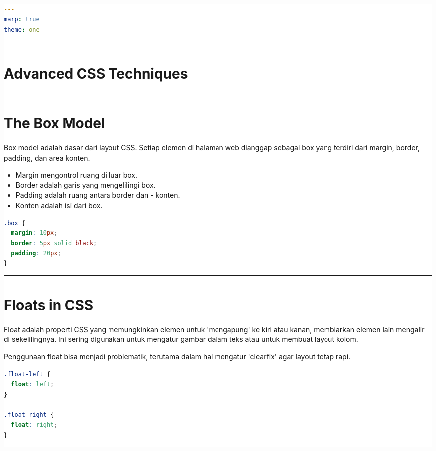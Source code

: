 ```yaml
---
marp: true
theme: one
---
```


# Advanced CSS Techniques

---

# The Box Model

Box model adalah dasar dari layout CSS. Setiap elemen di halaman web dianggap sebagai box yang terdiri dari margin, border, padding, dan area konten.

- Margin mengontrol ruang di luar box.
- Border adalah garis yang mengelilingi box.
- Padding adalah ruang antara border dan - konten.
- Konten adalah isi dari box.

```css
.box {
  margin: 10px;
  border: 5px solid black;
  padding: 20px;
}
```

---

# Floats in CSS

Float adalah properti CSS yang memungkinkan elemen untuk 'mengapung' ke kiri atau kanan, membiarkan elemen lain mengalir di sekelilingnya. Ini sering digunakan untuk mengatur gambar dalam teks atau untuk membuat layout kolom.

Penggunaan float bisa menjadi problematik, terutama dalam hal mengatur 'clearfix' agar layout tetap rapi.

```css
.float-left {
  float: left;
}

.float-right {
  float: right;
}
```

---
